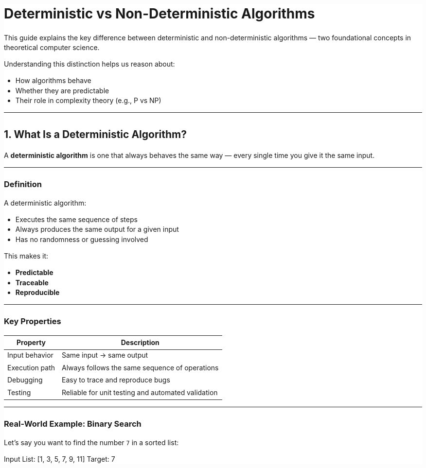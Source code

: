 # Deterministic vs Non-Deterministic Algorithms

This guide explains the key difference between deterministic and non-deterministic algorithms — two foundational concepts in theoretical computer science.

Understanding this distinction helps us reason about:

- How algorithms behave
- Whether they are predictable
- Their role in complexity theory (e.g., P vs NP)

---

## 1. What Is a Deterministic Algorithm?

A **deterministic algorithm** is one that always behaves the same way — every single time you give it the same input.

---

### Definition

A deterministic algorithm:
- Executes the same sequence of steps
- Always produces the same output for a given input
- Has no randomness or guessing involved

This makes it:
- **Predictable**
- **Traceable**
- **Reproducible**

---

### Key Properties

| Property             | Description                                         |
|----------------------|-----------------------------------------------------|
| Input behavior       | Same input → same output                            |
| Execution path       | Always follows the same sequence of operations      |
| Debugging            | Easy to trace and reproduce bugs                    |
| Testing              | Reliable for unit testing and automated validation  |

---

### Real-World Example: Binary Search

Let’s say you want to find the number `7` in a sorted list:

Input List: [1, 3, 5, 7, 9, 11]
Target: 7
